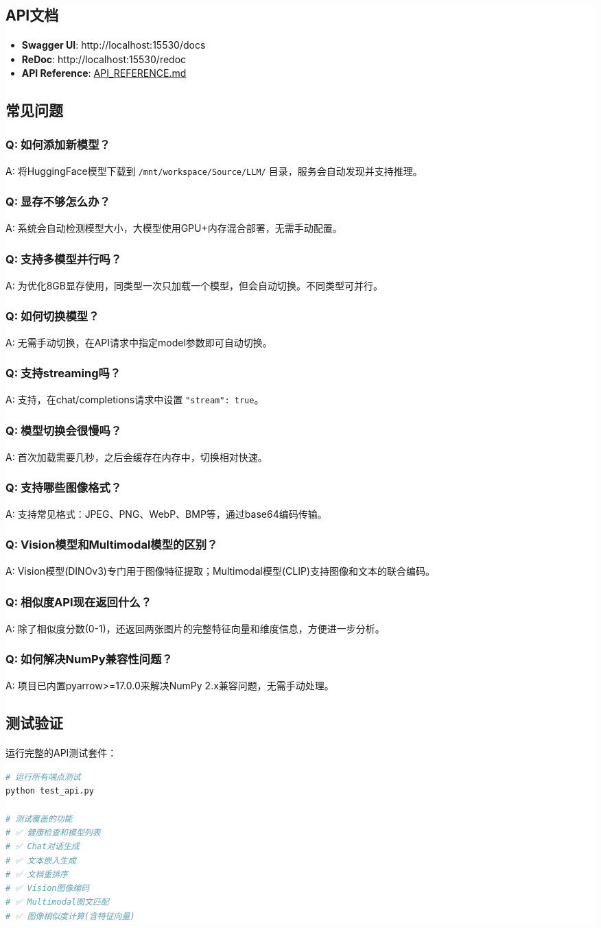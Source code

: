 ## API文档

- **Swagger UI**: http://localhost:15530/docs
- **ReDoc**: http://localhost:15530/redoc
- **API Reference**: [API_REFERENCE.md](API_REFERENCE.md)

## 常见问题

### Q: 如何添加新模型？
A: 将HuggingFace模型下载到 `/mnt/workspace/Source/LLM/` 目录，服务会自动发现并支持推理。

### Q: 显存不够怎么办？
A: 系统会自动检测模型大小，大模型使用GPU+内存混合部署，无需手动配置。

### Q: 支持多模型并行吗？
A: 为优化8GB显存使用，同类型一次只加载一个模型，但会自动切换。不同类型可并行。

### Q: 如何切换模型？
A: 无需手动切换，在API请求中指定model参数即可自动切换。

### Q: 支持streaming吗？
A: 支持，在chat/completions请求中设置 `"stream": true`。

### Q: 模型切换会很慢吗？
A: 首次加载需要几秒，之后会缓存在内存中，切换相对快速。

### Q: 支持哪些图像格式？
A: 支持常见格式：JPEG、PNG、WebP、BMP等，通过base64编码传输。

### Q: Vision模型和Multimodal模型的区别？
A: Vision模型(DINOv3)专门用于图像特征提取；Multimodal模型(CLIP)支持图像和文本的联合编码。

### Q: 相似度API现在返回什么？
A: 除了相似度分数(0-1)，还返回两张图片的完整特征向量和维度信息，方便进一步分析。

### Q: 如何解决NumPy兼容性问题？
A: 项目已内置pyarrow>=17.0.0来解决NumPy 2.x兼容问题，无需手动处理。

## 测试验证

运行完整的API测试套件：

```bash
# 运行所有端点测试
python test_api.py

# 测试覆盖的功能
# ✅ 健康检查和模型列表
# ✅ Chat对话生成
# ✅ 文本嵌入生成  
# ✅ 文档重排序
# ✅ Vision图像编码
# ✅ Multimodal图文匹配
# ✅ 图像相似度计算(含特征向量)
```
